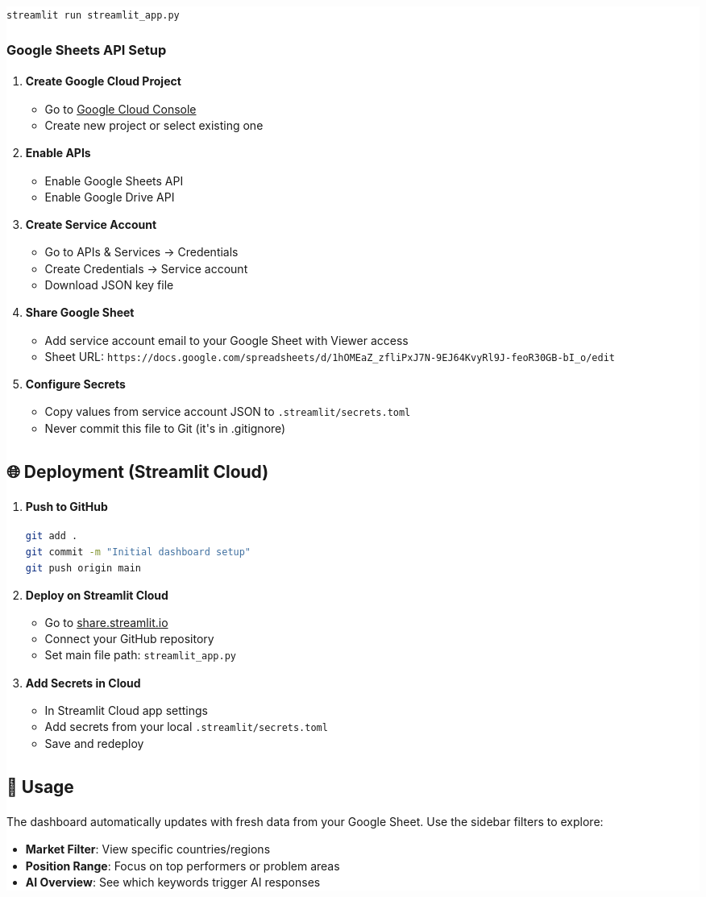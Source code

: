 ```bash
streamlit run streamlit_app.py
```

### Google Sheets API Setup

1. **Create Google Cloud Project**
   - Go to [Google Cloud Console](https://console.cloud.google.com/)
   - Create new project or select existing one

2. **Enable APIs**
   - Enable Google Sheets API
   - Enable Google Drive API

3. **Create Service Account**
   - Go to APIs & Services → Credentials
   - Create Credentials → Service account
   - Download JSON key file

4. **Share Google Sheet**
   - Add service account email to your Google Sheet with Viewer access
   - Sheet URL: `https://docs.google.com/spreadsheets/d/1hOMEaZ_zfliPxJ7N-9EJ64KvyRl9J-feoR30GB-bI_o/edit`

5. **Configure Secrets**
   - Copy values from service account JSON to `.streamlit/secrets.toml`
   - Never commit this file to Git (it's in .gitignore)

## 🌐 Deployment (Streamlit Cloud)

1. **Push to GitHub**
   ```bash
   git add .
   git commit -m "Initial dashboard setup"
   git push origin main
   ```

2. **Deploy on Streamlit Cloud**
   - Go to [share.streamlit.io](https://share.streamlit.io)
   - Connect your GitHub repository
   - Set main file path: `streamlit_app.py`

3. **Add Secrets in Cloud**
   - In Streamlit Cloud app settings
   - Add secrets from your local `.streamlit/secrets.toml`
   - Save and redeploy

## 📱 Usage

The dashboard automatically updates with fresh data from your Google Sheet. Use the sidebar filters to explore:

- **Market Filter**: View specific countries/regions
- **Position Range**: Focus on top performers or problem areas  
- **AI Overview**: See which keywords trigger AI responses
